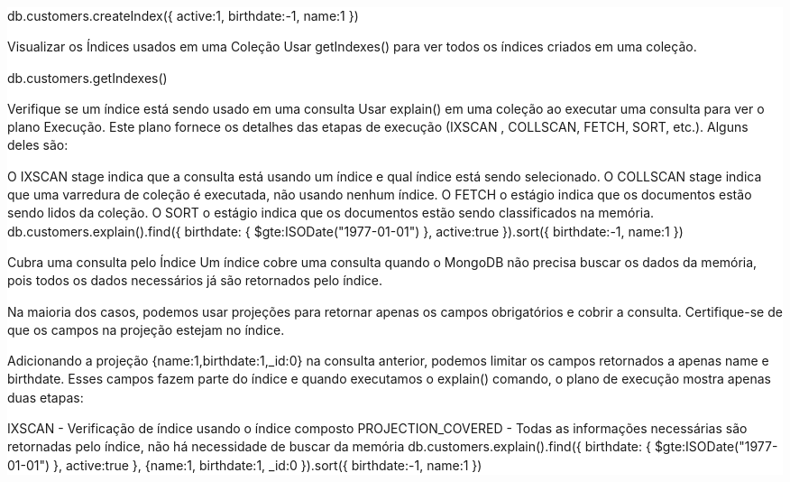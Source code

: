 db.customers.createIndex({
  active:1, 
  birthdate:-1,
  name:1
})

Visualizar os Índices usados em uma Coleção
Usar getIndexes() para ver todos os índices criados em uma coleção.

db.customers.getIndexes()

Verifique se um índice está sendo usado em uma consulta
Usar explain() em uma coleção ao executar uma consulta para ver o plano Execução. Este plano fornece os detalhes das etapas de execução (IXSCAN , COLLSCAN, FETCH, SORT, etc.). Alguns deles são:

O IXSCAN stage indica que a consulta está usando um índice e qual índice está sendo selecionado.
O COLLSCAN stage indica que uma varredura de coleção é executada, não usando nenhum índice.
O FETCH o estágio indica que os documentos estão sendo lidos da coleção.
O SORT o estágio indica que os documentos estão sendo classificados na memória.
db.customers.explain().find({
  birthdate: {
    $gte:ISODate("1977-01-01")
    },
  active:true
  }).sort({
    birthdate:-1,
    name:1
    })

Cubra uma consulta pelo Índice
Um índice cobre uma consulta quando o MongoDB não precisa buscar os dados da memória, pois todos os dados necessários já são retornados pelo índice.

Na maioria dos casos, podemos usar projeções para retornar apenas os campos obrigatórios e cobrir a consulta. Certifique-se de que os campos na projeção estejam no índice.

Adicionando a projeção {name:1,birthdate:1,_id:0} na consulta anterior, podemos limitar os campos retornados a apenas name e birthdate. Esses campos fazem parte do índice e quando executamos o explain() comando, o plano de execução mostra apenas duas etapas:

IXSCAN - Verificação de índice usando o índice composto
PROJECTION_COVERED - Todas as informações necessárias são retornadas pelo índice, não há necessidade de buscar da memória
db.customers.explain().find({
  birthdate: {
    $gte:ISODate("1977-01-01")
    },
  active:true
  },
  {name:1,
    birthdate:1, 
    _id:0
  }).sort({
    birthdate:-1,
    name:1
    })
